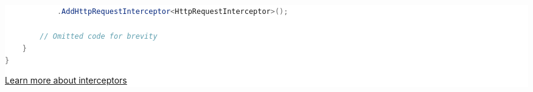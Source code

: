 ```csharp
            .AddHttpRequestInterceptor<HttpRequestInterceptor>();

        // Omitted code for brevity
    }
}
```

[Learn more about interceptors](/docs/hotchocolate/server/interceptors)
